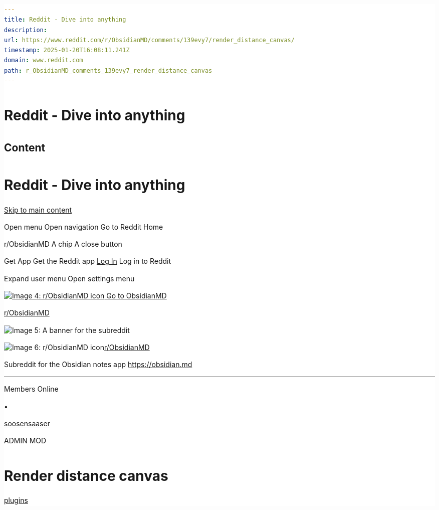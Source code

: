 ```yaml
---
title: Reddit - Dive into anything
description: 
url: https://www.reddit.com/r/ObsidianMD/comments/139evy7/render_distance_canvas/
timestamp: 2025-01-20T16:08:11.241Z
domain: www.reddit.com
path: r_ObsidianMD_comments_139evy7_render_distance_canvas
---
```


# Reddit - Dive into anything



## Content

Reddit - Dive into anything
===============              

[Skip to main content](https://www.reddit.com/r/ObsidianMD/comments/139evy7/render_distance_canvas/#main-content)

Open menu Open navigation [](https://www.reddit.com/) Go to Reddit Home

r/ObsidianMD A chip A close button

Get App Get the Reddit app [Log In](https://www.reddit.com/login/) Log in to Reddit

Expand user menu Open settings menu

[![Image 4: r/ObsidianMD icon](https://styles.redditmedia.com/t5_2mz3dr/styles/communityIcon_l538j35ftd3b1.png) Go to ObsidianMD](https://www.reddit.com/r/ObsidianMD/)

[r/ObsidianMD](https://www.reddit.com/r/ObsidianMD/)

![Image 5: A banner for the subreddit](https://styles.redditmedia.com/t5_2mz3dr/styles/bannerBackgroundImage_ca24c0uhtd3b1.png)

 ![Image 6: r/ObsidianMD icon](https://styles.redditmedia.com/t5_2mz3dr/styles/communityIcon_l538j35ftd3b1.png)[r/ObsidianMD](https://www.reddit.com/r/ObsidianMD/)

Subreddit for the Obsidian notes app https://obsidian.md

* * *

Members Online

•

[soosensaaser](https://www.reddit.com/user/soosensaaser/)

ADMIN MOD

Render distance canvas
======================

[plugins](https://www.reddit.com/r/ObsidianMD/?f=flair_name%3A%22plugins%22)
